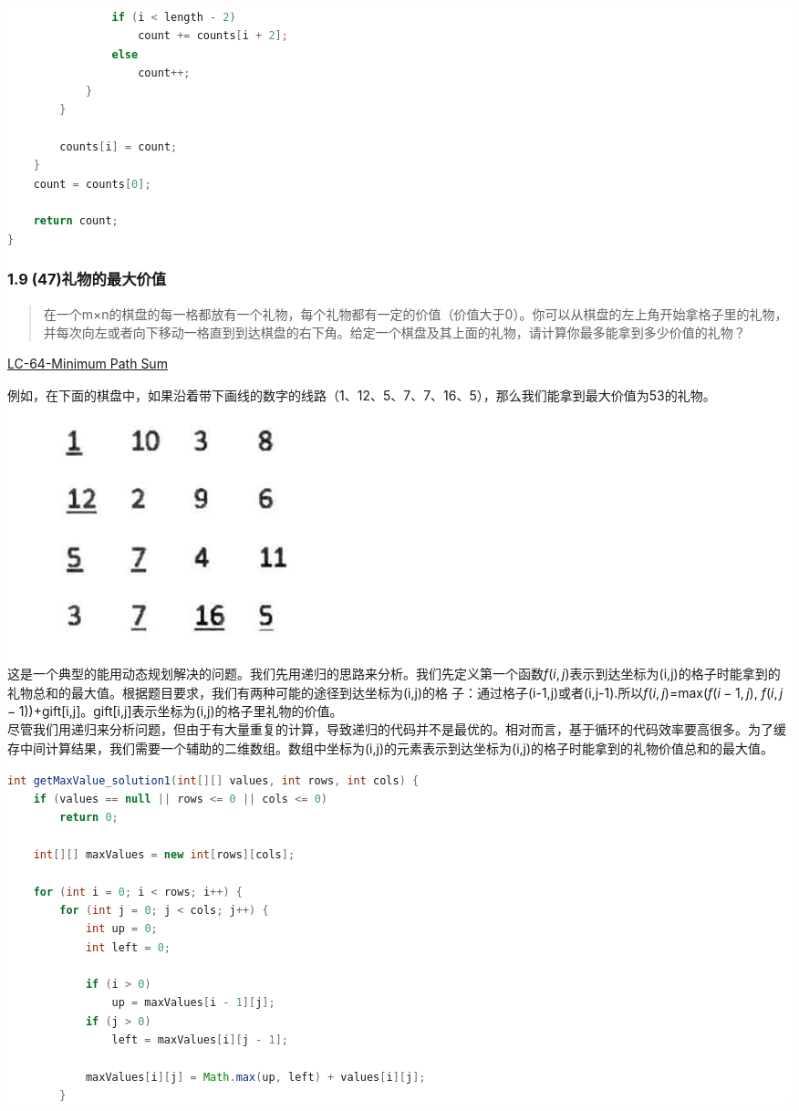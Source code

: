 ```java
                if (i < length - 2)
                    count += counts[i + 2];
                else
                    count++;
            }
        }

        counts[i] = count;
    }
    count = counts[0];

    return count;
}
```

### 1.9 (47)礼物的最大价值  

> 在一个m×n的棋盘的每一格都放有一个礼物，每个礼物都有一定的价值（价值大于0）。你可以从棋盘的左上角开始拿格子里的礼物，并每次向左或者向下移动一格直到到达棋盘的右下角。给定一个棋盘及其上面的礼物，请计算你最多能拿到多少价值的礼物？

[LC-64-Minimum Path Sum](/leetcode/leetcode61-70/#64-minimum-path-sum)

例如，在下面的棋盘中，如果沿着带下画线的数字的线路（1、12、5、7、7、16、5），那么我们能拿到最大价值为53的礼物。

![](/assets/images/leetcode/ci_47.png)

这是一个典型的能用动态规划解决的问题。我们先用递归的思路来分析。我们先定义第一个函数$f(i,j)$表示到达坐标为(i,j)的格子时能拿到的礼物总和的最大值。根据题目要求，我们有两种可能的途径到达坐标为(i,j)的格
子：通过格子(i-1,j)或者(i,j-1).所以$f(i,j)$=max($f(i-1,j)$, $f(i,j-1)$)+gift[i,j]。gift[i,j]表示坐标为(i,j)的格子里礼物的价值。  
尽管我们用递归来分析问题，但由于有大量重复的计算，导致递归的代码并不是最优的。相对而言，基于循环的代码效率要高很多。为了缓存中间计算结果，我们需要一个辅助的二维数组。数组中坐标为(i,j)的元素表示到达坐标为(i,j)的格子时能拿到的礼物价值总和的最大值。  

```java
int getMaxValue_solution1(int[][] values, int rows, int cols) {
    if (values == null || rows <= 0 || cols <= 0)
        return 0;

    int[][] maxValues = new int[rows][cols];

    for (int i = 0; i < rows; i++) {
        for (int j = 0; j < cols; j++) {
            int up = 0;
            int left = 0;

            if (i > 0)
                up = maxValues[i - 1][j];
            if (j > 0)
                left = maxValues[i][j - 1];

            maxValues[i][j] = Math.max(up, left) + values[i][j];
        }
```